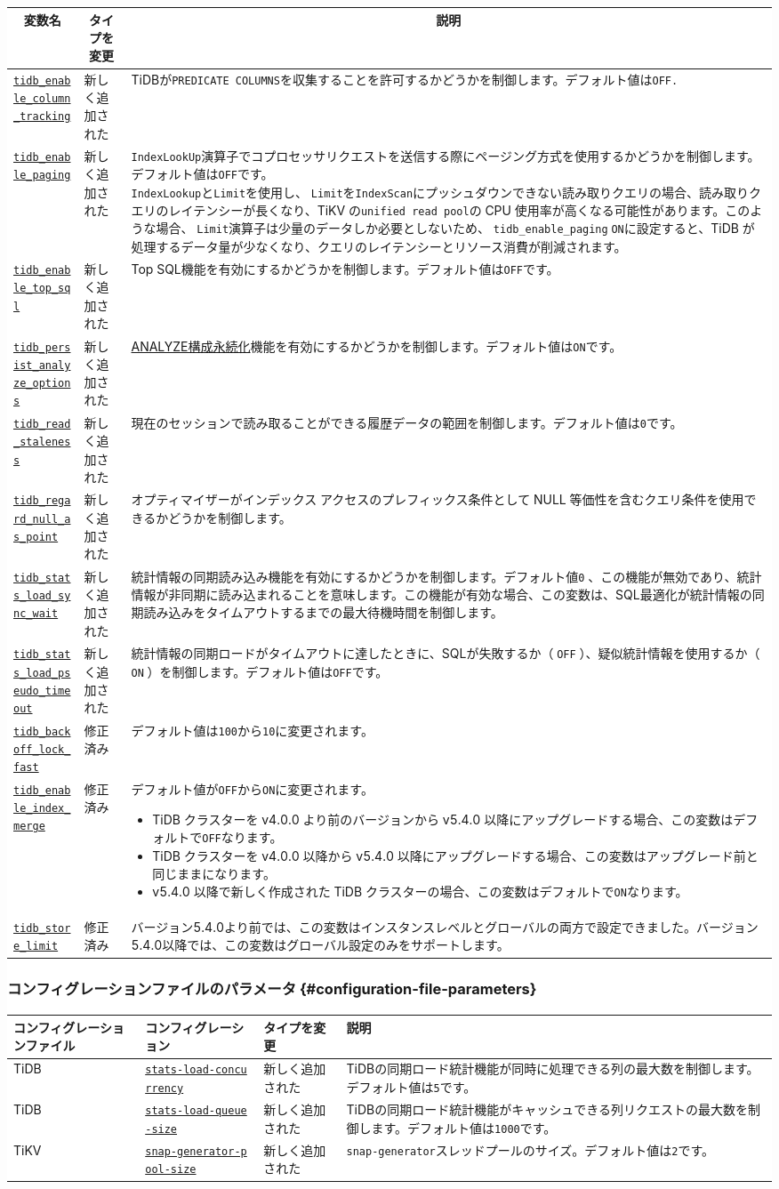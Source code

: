 <table><thead><tr><th>変数名</th><th>タイプを変更</th><th>説明</th></tr></thead><tbody><tr><td><a href="https://docs.pingcap.com/tidb/dev/system-variables#tidb_enable_column_tracking-new-in-v540"><code>tidb_enable_column_tracking</code></a></td><td>新しく追加された</td><td>TiDBが<code>PREDICATE COLUMNS</code>を収集することを許可するかどうかを制御します。デフォルト値は<code>OFF.</code></td></tr><tr><td> <a href="https://docs.pingcap.com/tidb/dev/system-variables#tidb_enable_paging-new-in-v540"><code>tidb_enable_paging</code></a></td><td>新しく追加された</td><td><code>IndexLookUp</code>演算子でコプロセッサリクエストを送信する際にページング方式を使用するかどうかを制御します。デフォルト値は<code>OFF</code>です。<br/> <code>IndexLookup</code>と<code>Limit</code>を使用し、 <code>Limit</code>を<code>IndexScan</code>にプッシュダウンできない読み取りクエリの場合、読み取りクエリのレイテンシーが長くなり、TiKV の<code>unified read pool</code>の CPU 使用率が高くなる可能性があります。このような場合、 <code>Limit</code>演算子は少量のデータしか必要としないため、 <code>tidb_enable_paging</code> <code>ON</code>に設定すると、TiDB が処理するデータ量が少なくなり、クエリのレイテンシーとリソース消費が削減されます。</td></tr><tr><td> <a href="https://docs.pingcap.com/tidb/dev/system-variables#tidb_enable_top_sql-new-in-v540"><code>tidb_enable_top_sql</code></a></td><td>新しく追加された</td><td>Top SQL機能を有効にするかどうかを制御します。デフォルト値は<code>OFF</code>です。</td></tr><tr><td> <a href="https://docs.pingcap.com/tidb/dev/system-variables#tidb_persist_analyze_options-new-in-v540"><code>tidb_persist_analyze_options</code></a></td><td>新しく追加された</td><td><a href="https://docs.pingcap.com/tidb/dev/statistics#persist-analyze-configurations">ANALYZE構成永続化</a>機能を有効にするかどうかを制御します。デフォルト値は<code>ON</code>です。</td></tr><tr><td> <a href="https://docs.pingcap.com/tidb/dev/system-variables#tidb_read_staleness-new-in-v540"><code>tidb_read_staleness</code></a></td><td>新しく追加された</td><td>現在のセッションで読み取ることができる履歴データの範囲を制御します。デフォルト値は<code>0</code>です。</td></tr><tr><td> <a href="https://docs.pingcap.com/tidb/dev/system-variables#tidb_regard_null_as_point-new-in-v540"><code>tidb_regard_null_as_point</code></a></td><td>新しく追加された</td><td>オプティマイザーがインデックス アクセスのプレフィックス条件として NULL 等価性を含むクエリ条件を使用できるかどうかを制御します。</td></tr><tr><td> <a href="https://docs.pingcap.com/tidb/dev/system-variables#tidb_stats_load_sync_wait-new-in-v540"><code>tidb_stats_load_sync_wait</code></a></td><td>新しく追加された</td><td>統計情報の同期読み込み機能を有効にするかどうかを制御します。デフォルト値<code>0</code> 、この機能が無効であり、統計情報が非同期に読み込まれることを意味します。この機能が有効な場合、この変数は、SQL最適化が統計情報の同期読み込みをタイムアウトするまでの最大待機時間を制御します。</td></tr><tr><td> <a href="https://docs.pingcap.com/tidb/dev/system-variables#tidb_stats_load_pseudo_timeout-new-in-v540"><code>tidb_stats_load_pseudo_timeout</code></a></td><td>新しく追加された</td><td>統計情報の同期ロードがタイムアウトに達したときに、SQLが失敗するか（ <code>OFF</code> ）、疑似統計情報を使用するか（ <code>ON</code> ）を制御します。デフォルト値は<code>OFF</code>です。</td></tr><tr><td> <a href="https://docs.pingcap.com/tidb/dev/system-variables#tidb_backoff_lock_fast"><code>tidb_backoff_lock_fast</code></a></td><td>修正済み</td><td>デフォルト値は<code>100</code>から<code>10</code>に変更されます。</td></tr><tr><td> <a href="https://docs.pingcap.com/tidb/dev/system-variables#tidb_enable_index_merge-new-in-v40"><code>tidb_enable_index_merge</code></a></td><td>修正済み</td><td>デフォルト値が<code>OFF</code>から<code>ON</code>に変更されます。<ul><li> TiDB クラスターを v4.0.0 より前のバージョンから v5.4.0 以降にアップグレードする場合、この変数はデフォルトで<code>OFF</code>なります。</li><li> TiDB クラスターを v4.0.0 以降から v5.4.0 以降にアップグレードする場合、この変数はアップグレード前と同じままになります。</li><li> v5.4.0 以降で新しく作成された TiDB クラスターの場合、この変数はデフォルトで<code>ON</code>なります。</li></ul></td></tr><tr><td> <a href="https://docs.pingcap.com/tidb/dev/system-variables#tidb_store_limit-new-in-v304-and-v40"><code>tidb_store_limit</code></a></td><td>修正済み</td><td>バージョン5.4.0より前では、この変数はインスタンスレベルとグローバルの両方で設定できました。バージョン5.4.0以降では、この変数はグローバル設定のみをサポートします。</td></tr></tbody></table>

### コンフィグレーションファイルのパラメータ {#configuration-file-parameters}

| コンフィグレーションファイル  | コンフィグレーション                                                                                                      | タイプを変更   | 説明                                                                                                                                                                                                                                                                                                             |
| :-------------- | :-------------------------------------------------------------------------------------------------------------- | :------- | :------------------------------------------------------------------------------------------------------------------------------------------------------------------------------------------------------------------------------------------------------------------------------------------------------------- |
| TiDB            | [`stats-load-concurrency`](/tidb-configuration-file.md#stats-load-concurrency-new-in-v540)                      | 新しく追加された | TiDBの同期ロード統計機能が同時に処理できる列の最大数を制御します。デフォルト値は`5`です。                                                                                                                                                                                                                                                               |
| TiDB            | [`stats-load-queue-size`](/tidb-configuration-file.md#stats-load-queue-size-new-in-v540)                        | 新しく追加された | TiDBの同期ロード統計機能がキャッシュできる列リクエストの最大数を制御します。デフォルト値は`1000`です。                                                                                                                                                                                                                                                       |
| TiKV            | [`snap-generator-pool-size`](/tikv-configuration-file.md#snap-generator-pool-size-new-in-v540)                  | 新しく追加された | `snap-generator`スレッドプールのサイズ。デフォルト値は`2`です。                                                                                                                                                                                                                                                                      |